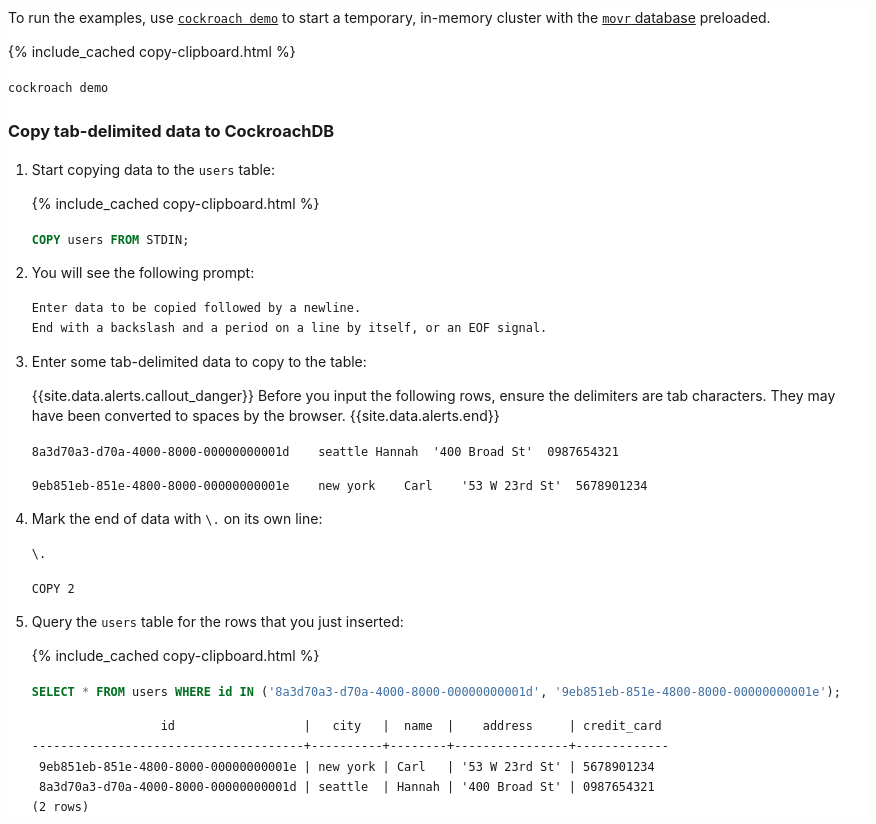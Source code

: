 To run the examples, use [`cockroach demo`](cockroach-demo.html) to start a temporary, in-memory cluster with the [`movr` database](movr.html) preloaded.

{% include_cached copy-clipboard.html %}
~~~ shell
cockroach demo
~~~

### Copy tab-delimited data to CockroachDB

1. Start copying data to the `users` table:

    {% include_cached copy-clipboard.html %}
    ~~~ sql
    COPY users FROM STDIN;
    ~~~

1. You will see the following prompt:

    ~~~
    Enter data to be copied followed by a newline.
    End with a backslash and a period on a line by itself, or an EOF signal.
    ~~~

1. Enter some tab-delimited data to copy to the table:

    {{site.data.alerts.callout_danger}}
    Before you input the following rows, ensure the delimiters are tab characters. They may have been converted to spaces by the browser.
    {{site.data.alerts.end}}

    ~~~
    8a3d70a3-d70a-4000-8000-00000000001d	seattle	Hannah	'400 Broad St'	0987654321
    ~~~

    ~~~
    9eb851eb-851e-4800-8000-00000000001e	new york	Carl	'53 W 23rd St'	5678901234
    ~~~

1. Mark the end of data with `\.` on its own line:

    ~~~
    \.
    ~~~

    ~~~
    COPY 2
    ~~~

1. Query the `users` table for the rows that you just inserted:

    {% include_cached copy-clipboard.html %}
    ~~~ sql
    SELECT * FROM users WHERE id IN ('8a3d70a3-d70a-4000-8000-00000000001d', '9eb851eb-851e-4800-8000-00000000001e');
    ~~~

    ~~~
                      id                  |   city   |  name  |    address     | credit_card
    --------------------------------------+----------+--------+----------------+-------------
     9eb851eb-851e-4800-8000-00000000001e | new york | Carl   | '53 W 23rd St' | 5678901234
     8a3d70a3-d70a-4000-8000-00000000001d | seattle  | Hannah | '400 Broad St' | 0987654321
    (2 rows)
    ~~~
